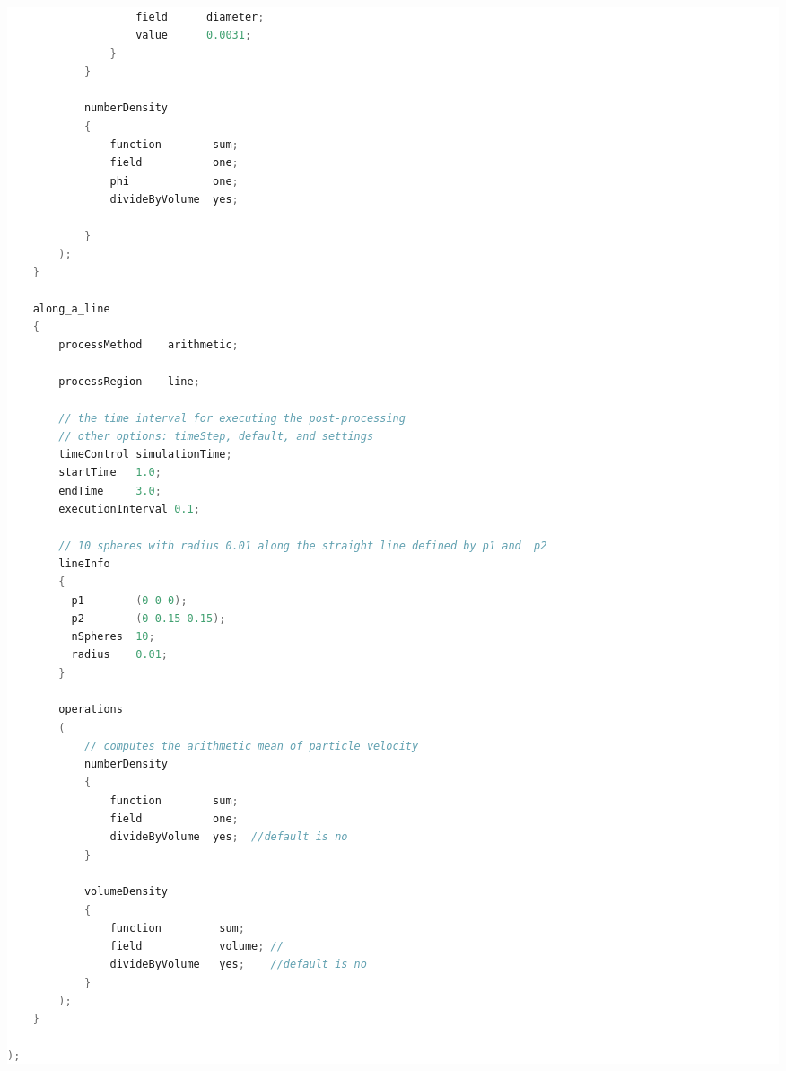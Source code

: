 ```C++
                    field      diameter;
                    value      0.0031;  
                }
            }

            numberDensity
            {
                function        sum;
                field           one;
                phi             one;
                divideByVolume  yes;
                
            }
        );
    }
    
    along_a_line
    {
        processMethod    arithmetic;

        processRegion    line;

        // the time interval for executing the post-processing 
        // other options: timeStep, default, and settings
        timeControl simulationTime; 
        startTime   1.0;
        endTime     3.0;
        executionInterval 0.1;
        
        // 10 spheres with radius 0.01 along the straight line defined by p1 and  p2 
        lineInfo
        {
          p1        (0 0 0);
          p2        (0 0.15 0.15);
          nSpheres  10;
          radius    0.01;
        }

        operations
        (
            // computes the arithmetic mean of particle velocity 
            numberDensity
            {
                function	    sum;
                field           one;
                divideByVolume  yes;  //default is no 
            }
            
            volumeDensity
            {
                function         sum;
                field            volume; // 
                divideByVolume   yes;    //default is no 
            }
        );
    }
    
);

```
